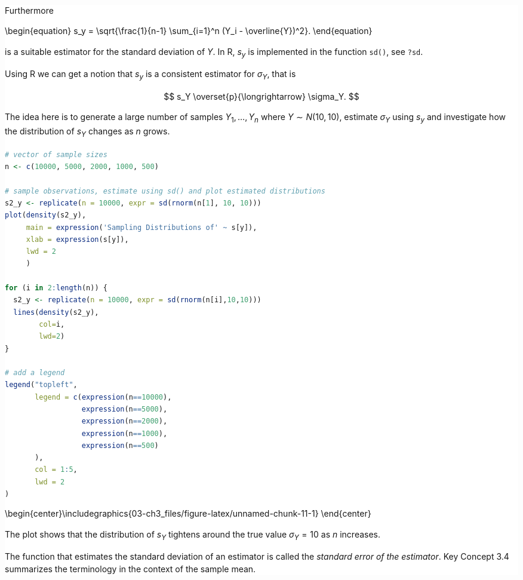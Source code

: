 Furthermore

\begin{equation}
s_y = \sqrt{\frac{1}{n-1} \sum_{i=1}^n (Y_i - \overline{Y})^2}.
\end{equation}

is a suitable estimator for the standard deviation of $Y$. In R, $s_y$ is implemented in the function `sd()`, see `?sd`.

Using R we can get a notion that $s_y$ is a consistent estimator for $\sigma_Y$, that is

$$ s_Y \overset{p}{\longrightarrow} \sigma_Y. $$

The idea here is to generate a large number of samples $Y_1,\dots,Y_n$ where $Y\sim N(10,10)$, estimate $\sigma_Y$ using $s_y$ and investigate how the distribution of $s_Y$ changes as $n$ grows.


```r
# vector of sample sizes
n <- c(10000, 5000, 2000, 1000, 500)

# sample observations, estimate using sd() and plot estimated distributions
s2_y <- replicate(n = 10000, expr = sd(rnorm(n[1], 10, 10)))
plot(density(s2_y),
     main = expression('Sampling Distributions of' ~ s[y]),
     xlab = expression(s[y]),
     lwd = 2
     )

for (i in 2:length(n)) {
  s2_y <- replicate(n = 10000, expr = sd(rnorm(n[i],10,10)))
  lines(density(s2_y), 
        col=i, 
        lwd=2)
}

# add a legend
legend("topleft",
       legend = c(expression(n==10000),
                  expression(n==5000),
                  expression(n==2000),
                  expression(n==1000),
                  expression(n==500)
       ), 
       col = 1:5,
       lwd = 2
)
```



\begin{center}\includegraphics{03-ch3_files/figure-latex/unnamed-chunk-11-1} \end{center}

The plot shows that the distribution of $s_Y$ tightens around the true value $\sigma_Y = 10$ as $n$ increases.

The function that estimates the standard deviation of an estimator is called the *standard error of the estimator*. Key Concept 3.4 summarizes the terminology in the context of the sample mean.
